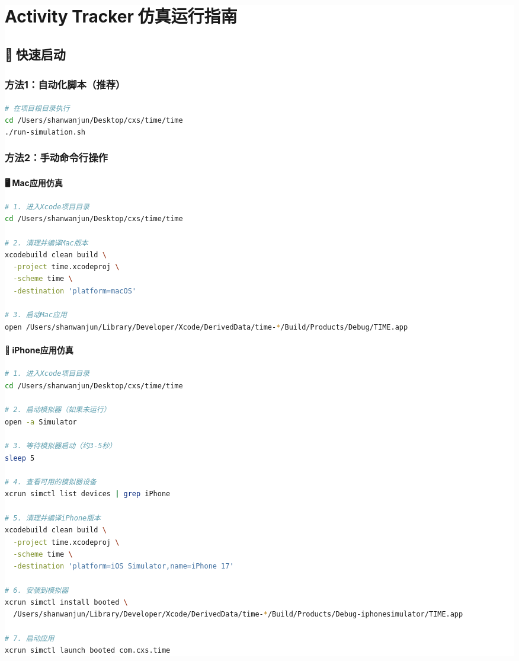 # Activity Tracker 仿真运行指南

## 📱 快速启动

### 方法1：自动化脚本（推荐）

```bash
# 在项目根目录执行
cd /Users/shanwanjun/Desktop/cxs/time/time
./run-simulation.sh
```

### 方法2：手动命令行操作

#### 🖥️ Mac应用仿真

```bash
# 1. 进入Xcode项目目录
cd /Users/shanwanjun/Desktop/cxs/time/time

# 2. 清理并编译Mac版本
xcodebuild clean build \
  -project time.xcodeproj \
  -scheme time \
  -destination 'platform=macOS'

# 3. 启动Mac应用
open /Users/shanwanjun/Library/Developer/Xcode/DerivedData/time-*/Build/Products/Debug/TIME.app
```

#### 📱 iPhone应用仿真

```bash
# 1. 进入Xcode项目目录
cd /Users/shanwanjun/Desktop/cxs/time/time

# 2. 启动模拟器（如果未运行）
open -a Simulator

# 3. 等待模拟器启动（约3-5秒）
sleep 5

# 4. 查看可用的模拟器设备
xcrun simctl list devices | grep iPhone

# 5. 清理并编译iPhone版本
xcodebuild clean build \
  -project time.xcodeproj \
  -scheme time \
  -destination 'platform=iOS Simulator,name=iPhone 17'

# 6. 安装到模拟器
xcrun simctl install booted \
  /Users/shanwanjun/Library/Developer/Xcode/DerivedData/time-*/Build/Products/Debug-iphonesimulator/TIME.app

# 7. 启动应用
xcrun simctl launch booted com.cxs.time
```
